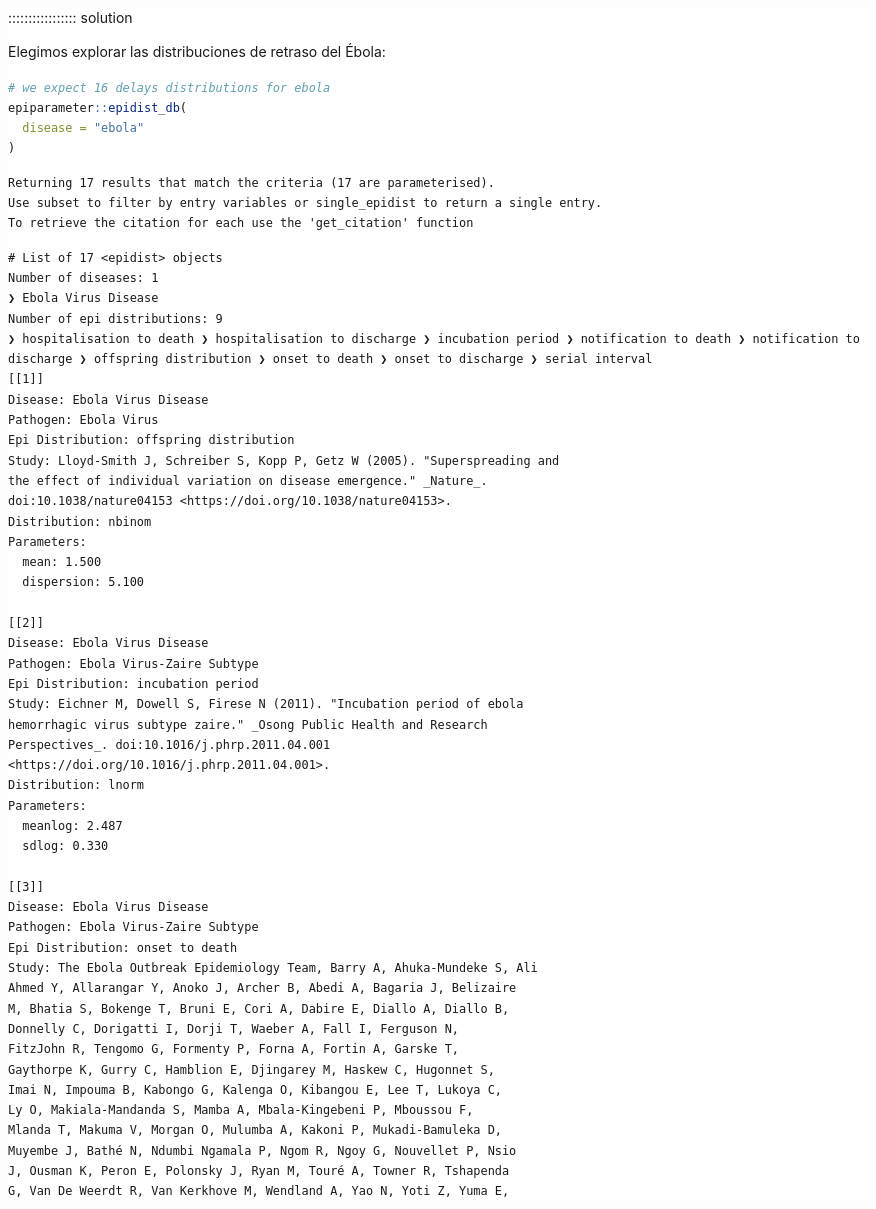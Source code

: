 ::::::::::::::::: solution

Elegimos explorar las distribuciones de retraso del Ébola:


``` r
# we expect 16 delays distributions for ebola
epiparameter::epidist_db(
  disease = "ebola"
)
```

``` output
Returning 17 results that match the criteria (17 are parameterised). 
Use subset to filter by entry variables or single_epidist to return a single entry. 
To retrieve the citation for each use the 'get_citation' function
```

``` output
# List of 17 <epidist> objects
Number of diseases: 1
❯ Ebola Virus Disease
Number of epi distributions: 9
❯ hospitalisation to death ❯ hospitalisation to discharge ❯ incubation period ❯ notification to death ❯ notification to discharge ❯ offspring distribution ❯ onset to death ❯ onset to discharge ❯ serial interval
[[1]]
Disease: Ebola Virus Disease
Pathogen: Ebola Virus
Epi Distribution: offspring distribution
Study: Lloyd-Smith J, Schreiber S, Kopp P, Getz W (2005). "Superspreading and
the effect of individual variation on disease emergence." _Nature_.
doi:10.1038/nature04153 <https://doi.org/10.1038/nature04153>.
Distribution: nbinom
Parameters:
  mean: 1.500
  dispersion: 5.100

[[2]]
Disease: Ebola Virus Disease
Pathogen: Ebola Virus-Zaire Subtype
Epi Distribution: incubation period
Study: Eichner M, Dowell S, Firese N (2011). "Incubation period of ebola
hemorrhagic virus subtype zaire." _Osong Public Health and Research
Perspectives_. doi:10.1016/j.phrp.2011.04.001
<https://doi.org/10.1016/j.phrp.2011.04.001>.
Distribution: lnorm
Parameters:
  meanlog: 2.487
  sdlog: 0.330

[[3]]
Disease: Ebola Virus Disease
Pathogen: Ebola Virus-Zaire Subtype
Epi Distribution: onset to death
Study: The Ebola Outbreak Epidemiology Team, Barry A, Ahuka-Mundeke S, Ali
Ahmed Y, Allarangar Y, Anoko J, Archer B, Abedi A, Bagaria J, Belizaire
M, Bhatia S, Bokenge T, Bruni E, Cori A, Dabire E, Diallo A, Diallo B,
Donnelly C, Dorigatti I, Dorji T, Waeber A, Fall I, Ferguson N,
FitzJohn R, Tengomo G, Formenty P, Forna A, Fortin A, Garske T,
Gaythorpe K, Gurry C, Hamblion E, Djingarey M, Haskew C, Hugonnet S,
Imai N, Impouma B, Kabongo G, Kalenga O, Kibangou E, Lee T, Lukoya C,
Ly O, Makiala-Mandanda S, Mamba A, Mbala-Kingebeni P, Mboussou F,
Mlanda T, Makuma V, Morgan O, Mulumba A, Kakoni P, Mukadi-Bamuleka D,
Muyembe J, Bathé N, Ndumbi Ngamala P, Ngom R, Ngoy G, Nouvellet P, Nsio
J, Ousman K, Peron E, Polonsky J, Ryan M, Touré A, Towner R, Tshapenda
G, Van De Weerdt R, Van Kerkhove M, Wendland A, Yao N, Yoti Z, Yuma E,
```